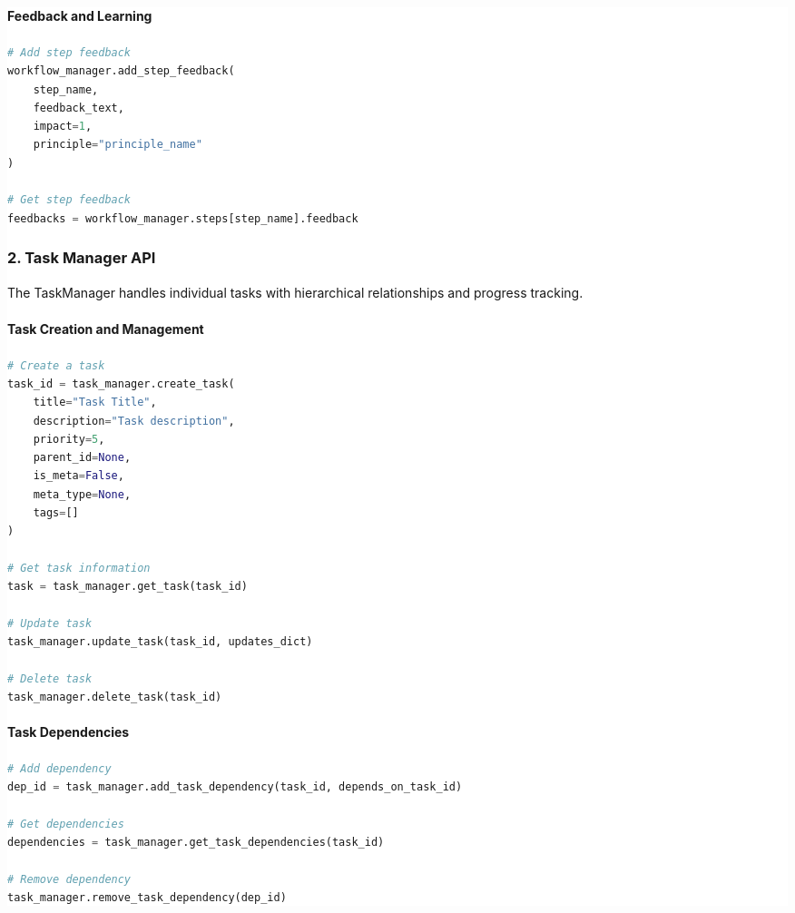 #### Feedback and Learning

```python
# Add step feedback
workflow_manager.add_step_feedback(
    step_name, 
    feedback_text, 
    impact=1, 
    principle="principle_name"
)

# Get step feedback
feedbacks = workflow_manager.steps[step_name].feedback
```

### 2. Task Manager API

The TaskManager handles individual tasks with hierarchical relationships and progress tracking.

#### Task Creation and Management

```python
# Create a task
task_id = task_manager.create_task(
    title="Task Title",
    description="Task description",
    priority=5,
    parent_id=None,
    is_meta=False,
    meta_type=None,
    tags=[]
)

# Get task information
task = task_manager.get_task(task_id)

# Update task
task_manager.update_task(task_id, updates_dict)

# Delete task
task_manager.delete_task(task_id)
```

#### Task Dependencies

```python
# Add dependency
dep_id = task_manager.add_task_dependency(task_id, depends_on_task_id)

# Get dependencies
dependencies = task_manager.get_task_dependencies(task_id)

# Remove dependency
task_manager.remove_task_dependency(dep_id)
```
